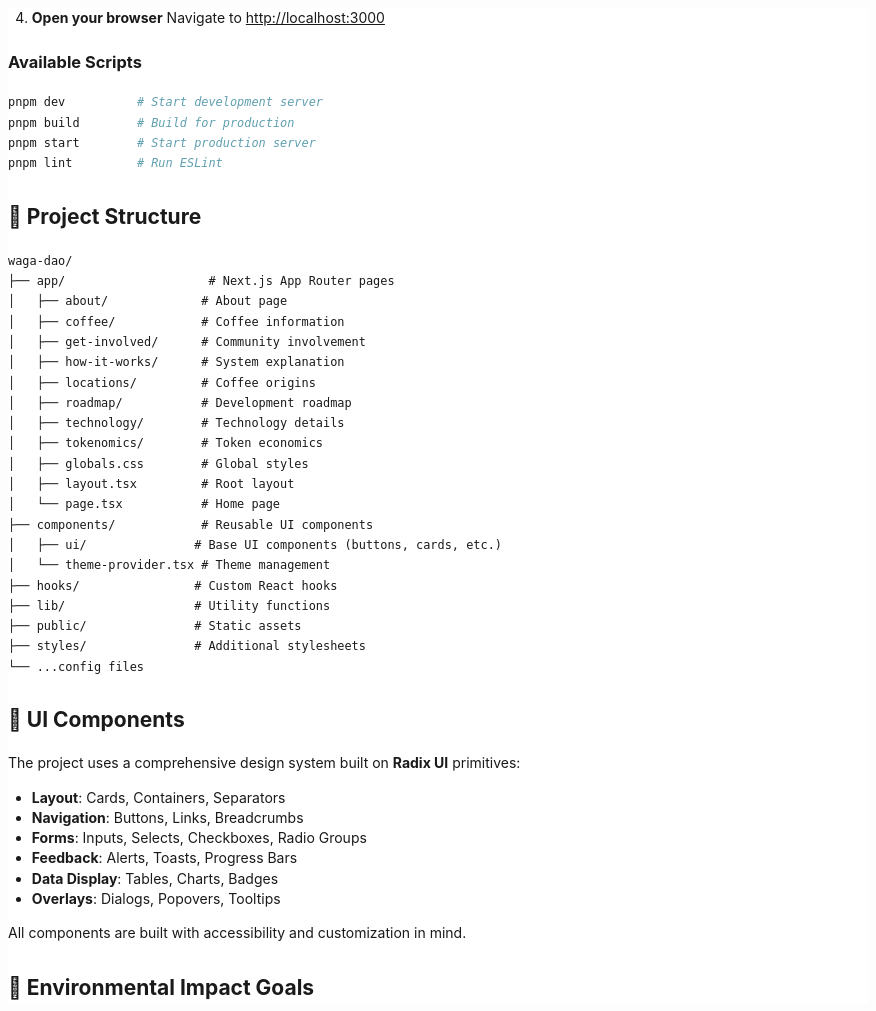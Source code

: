 4. **Open your browser**
   Navigate to [http://localhost:3000](http://localhost:3000)

### Available Scripts

```bash
pnpm dev          # Start development server
pnpm build        # Build for production
pnpm start        # Start production server
pnpm lint         # Run ESLint
```

## 📁 Project Structure

```
waga-dao/
├── app/                    # Next.js App Router pages
│   ├── about/             # About page
│   ├── coffee/            # Coffee information
│   ├── get-involved/      # Community involvement
│   ├── how-it-works/      # System explanation
│   ├── locations/         # Coffee origins
│   ├── roadmap/           # Development roadmap
│   ├── technology/        # Technology details
│   ├── tokenomics/        # Token economics
│   ├── globals.css        # Global styles
│   ├── layout.tsx         # Root layout
│   └── page.tsx           # Home page
├── components/            # Reusable UI components
│   ├── ui/               # Base UI components (buttons, cards, etc.)
│   └── theme-provider.tsx # Theme management
├── hooks/                # Custom React hooks
├── lib/                  # Utility functions
├── public/               # Static assets
├── styles/               # Additional stylesheets
└── ...config files
```

## 🎨 UI Components

The project uses a comprehensive design system built on **Radix UI** primitives:

- **Layout**: Cards, Containers, Separators
- **Navigation**: Buttons, Links, Breadcrumbs
- **Forms**: Inputs, Selects, Checkboxes, Radio Groups
- **Feedback**: Alerts, Toasts, Progress Bars
- **Data Display**: Tables, Charts, Badges
- **Overlays**: Dialogs, Popovers, Tooltips

All components are built with accessibility and customization in mind.

## 🌱 Environmental Impact Goals
